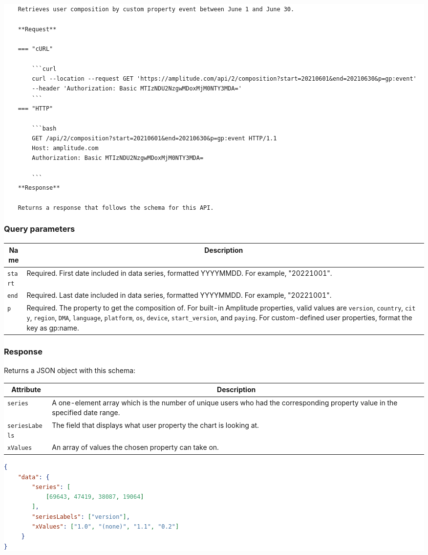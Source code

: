         Retrieves user composition by custom property event between June 1 and June 30. 

        **Request**

        === "cURL"

            ```curl
            curl --location --request GET 'https://amplitude.com/api/2/composition?start=20210601&end=20210630&p=gp:event'
            --header 'Authorization: Basic MTIzNDU2NzgwMDoxMjM0NTY3MDA='
            ```
        === "HTTP"

            ```bash
            GET /api/2/composition?start=20210601&end=20210630&p=gp:event HTTP/1.1
            Host: amplitude.com
            Authorization: Basic MTIzNDU2NzgwMDoxMjM0NTY3MDA=

            ```
        **Response**

        Returns a response that follows the schema for this API.

### Query parameters

|Name|Description|
|----|-----------|
|`start`| <span class="required">Required</span>. First date included in data series, formatted YYYYMMDD. For example, "20221001".|
|`end`|<span class="required">Required</span>. Last date included in data series, formatted YYYYMMDD.  For example, "20221001".|
|`p`| <span class="required">Required</span>. The property to get the composition of. For built-in Amplitude properties, valid values are `version`, `country`, `city`, `region`, `DMA`, `language`, `platform`, `os`, `device`, `start_version`, and `paying`. For custom-defined user properties, format the key as gp:name.|

### Response

Returns a JSON object with this schema:

| <div class="big-column">Attribute</div> | Description |
| --- | --- |
| `series` | A one-element array which is the number of unique users who had the corresponding property value in the specified date range. |
| `seriesLabels` | The field that displays what user property the chart is looking at. |
| `xValues` | An array of values the chosen property can take on. |

```json
{ 
    "data": {
        "series": [
            [69643, 47419, 38087, 19064]
        ], 
        "seriesLabels": ["version"], 
        "xValues": ["1.0", "(none)", "1.1", "0.2"]
     }
}
```
